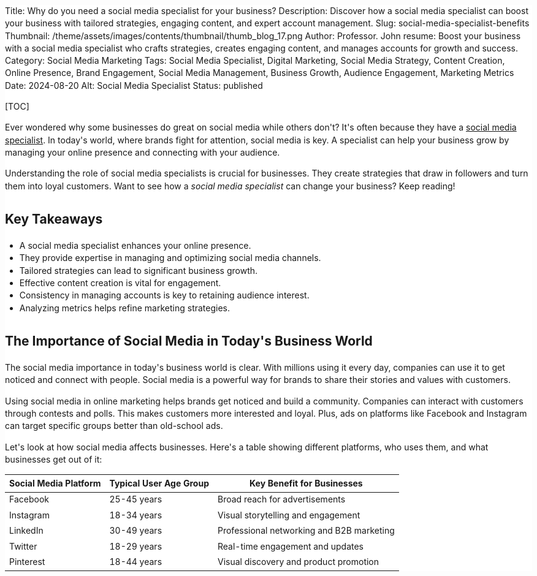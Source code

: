 Title: Why do you need a social media specialist for your business?
Description: Discover how a social media specialist can boost your business with tailored strategies, engaging content, and expert account management.
Slug: social-media-specialist-benefits
Thumbnail: /theme/assets/images/contents/thumbnail/thumb_blog_17.png
Author: Professor. John
resume: Boost your business with a social media specialist who crafts strategies, creates engaging content, and manages accounts for growth and success.
Category: Social Media Marketing
Tags: Social Media Specialist, Digital Marketing, Social Media Strategy, Content Creation, Online Presence, Brand Engagement, Social Media Management, Business Growth, Audience Engagement, Marketing Metrics
Date: 2024-08-20
Alt: Social Media Specialist
Status: published

[TOC]

Ever wondered why some businesses do great on social media while others don't? It's often because they have a [social media specialist](https://marketingproinsider.com/). In today's world, where brands fight for attention, social media is key. A specialist can help your business grow by managing your online presence and connecting with your audience.

Understanding the role of social media specialists is crucial for businesses. They create strategies that draw in followers and turn them into loyal customers. Want to see how a *social media specialist* can change your business? Keep reading!

## Key Takeaways
- A social media specialist enhances your online presence.
- They provide expertise in managing and optimizing social media channels.
- Tailored strategies can lead to significant business growth.
- Effective content creation is vital for engagement.
- Consistency in managing accounts is key to retaining audience interest.
- Analyzing metrics helps refine marketing strategies.

## The Importance of Social Media in Today's Business World
The social media importance in today's business world is clear. With millions using it every day, companies can use it to get noticed and connect with people. Social media is a powerful way for brands to share their stories and values with customers.

Using social media in online marketing helps brands get noticed and build a community. Companies can interact with customers through contests and polls. This makes customers more interested and loyal. Plus, ads on platforms like Facebook and Instagram can target specific groups better than old-school ads.

Let's look at how social media affects businesses. Here's a table showing different platforms, who uses them, and what businesses get out of it:

| Social Media Platform        |   Typical User Age Group     | Key Benefit for Businesses             |
|------------------------------|------------------------------|----------------------------------------|
| Facebook                     | 25-45 years                  | Broad reach for advertisements           |
| Instagram                    | 18-34 years                  | Visual storytelling and engagement       |
| LinkedIn                     | 30-49 years                  | Professional networking and B2B marketing |
| Twitter                      | 18-29 years                  | Real-time engagement and updates      |
| Pinterest                    | 18-44 years                  | Visual discovery and product promotion|
